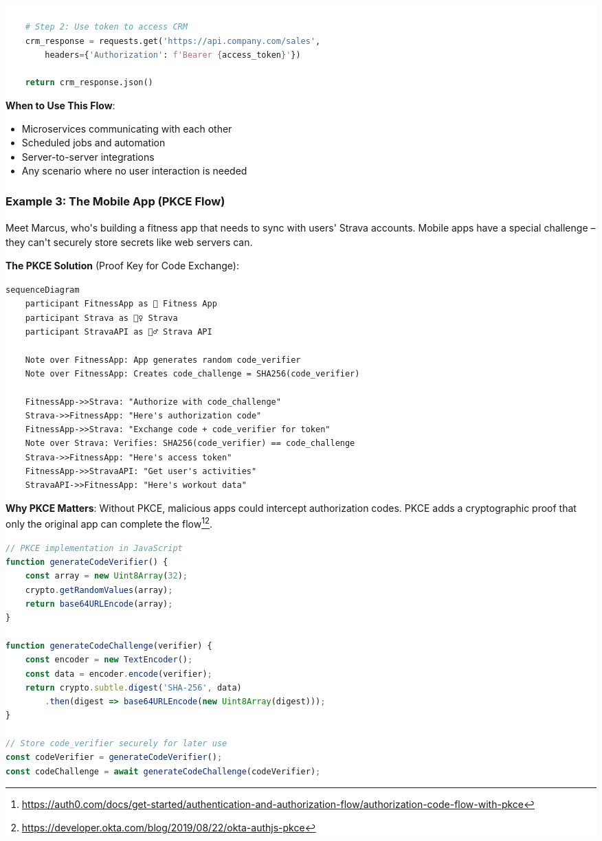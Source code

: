 ```python
    
    # Step 2: Use token to access CRM
    crm_response = requests.get('https://api.company.com/sales', 
        headers={'Authorization': f'Bearer {access_token}'})
    
    return crm_response.json()
```

**When to Use This Flow**:

- Microservices communicating with each other
- Scheduled jobs and automation
- Server-to-server integrations
- Any scenario where no user interaction is needed


### Example 3: The Mobile App (PKCE Flow)

Meet Marcus, who's building a fitness app that needs to sync with users' Strava accounts. Mobile apps have a special challenge – they can't securely store secrets like web servers can.

**The PKCE Solution** (Proof Key for Code Exchange):

```mermaid
sequenceDiagram
    participant FitnessApp as 📱 Fitness App
    participant Strava as 🏃‍♀️ Strava
    participant StravaAPI as 🚴‍♂️ Strava API
    
    Note over FitnessApp: App generates random code_verifier
    Note over FitnessApp: Creates code_challenge = SHA256(code_verifier)
    
    FitnessApp->>Strava: "Authorize with code_challenge"
    Strava->>FitnessApp: "Here's authorization code"
    FitnessApp->>Strava: "Exchange code + code_verifier for token"
    Note over Strava: Verifies: SHA256(code_verifier) == code_challenge
    Strava->>FitnessApp: "Here's access token"
    FitnessApp->>StravaAPI: "Get user's activities"
    StravaAPI->>FitnessApp: "Here's workout data"
```

**Why PKCE Matters**:
Without PKCE, malicious apps could intercept authorization codes. PKCE adds a cryptographic proof that only the original app can complete the flow[^1_15][^1_16].

```javascript
// PKCE implementation in JavaScript
function generateCodeVerifier() {
    const array = new Uint8Array(32);
    crypto.getRandomValues(array);
    return base64URLEncode(array);
}

function generateCodeChallenge(verifier) {
    const encoder = new TextEncoder();
    const data = encoder.encode(verifier);
    return crypto.subtle.digest('SHA-256', data)
        .then(digest => base64URLEncode(new Uint8Array(digest)));
}

// Store code_verifier securely for later use
const codeVerifier = generateCodeVerifier();
const codeChallenge = await generateCodeChallenge(codeVerifier);
```


[^1_1]: https://www.digitalocean.com/community/tutorials/an-introduction-to-oauth-2
[^1_2]: https://www.youtube.com/watch?v=ZV5yTm4pT8g
[^1_3]: https://www.tutorialspoint.com/oauth2.0/index.htm
[^1_4]: https://igventurelli.io/oauth2-in-action-real-world-use-cases-and-examples/
[^1_5]: https://www.youtube.com/watch?v=RROVLdfGmuE
[^1_6]: https://stackoverflow.com/questions/67633463/real-world-examples-of-websites-using-oauth2-for-authorization
[^1_7]: https://dev.to/hamzakhan/mastering-oauth-20-in-modern-web-applications-security-best-practices-for-2024-26ed
[^1_8]: https://blog.stackademic.com/common-mistakes-with-oauth-in-flutter-eed741f02ad8
[^1_9]: https://infisical.com/blog/guide-to-implementing-oauth2
[^1_10]: https://developers.google.com/identity/protocols/oauth2/javascript-implicit-flow
[^1_11]: https://codezup.com/oauth-2-0-authentication-guide/
[^1_12]: https://stackshare.io/stackups/oauth2-vs-openid-connect
[^1_13]: https://aaronparecki.com/oauth-2-simplified/
[^1_14]: https://curity.io/resources/learn/oauth-client-credentials-flow/
[^1_15]: https://auth0.com/docs/get-started/authentication-and-authorization-flow/authorization-code-flow-with-pkce
[^1_16]: https://developer.okta.com/blog/2019/08/22/okta-authjs-pkce
[^1_17]: https://docs.x.com/resources/fundamentals/authentication/oauth-2-0/authorization-code
[^1_18]: https://learn.microsoft.com/en-us/linkedin/shared/authentication/programmatic-refresh-tokens
[^1_19]: https://fusionauth.io/blog/how-to-design-oauth-scopes
[^1_20]: https://learn.microsoft.com/en-us/entra/identity-platform/v2-oauth2-implicit-grant-flow
[^1_21]: https://developers.google.com/identity/protocols/oauth2/web-server
[^1_22]: https://www.authlete.com/developers/tutorial/oauth/
[^1_23]: https://backstage.forgerock.com/docs/am/7/oauth2-guide/oauth2-implementing-flows.html
[^1_24]: https://curity.io/resources/learn/oauth-code-flow/
[^1_25]: https://springdoc.cn/spring-security-oauth2-tutorial-authorization-code-flow-with-pkce/
[^1_26]: https://fusionauth.io/docs/lifecycle/authenticate-users/oauth/tokens
[^1_27]: https://docs.oracle.com/en-us/iaas/Content/Identity/api-getstarted/OATOAuthClientWebApp.htm
[^1_28]: https://auth0.com/intro-to-iam/what-is-oauth-2
[^1_29]: https://learn.microsoft.com/en-us/entra/identity-platform/v2-oauth2-auth-code-flow
[^1_30]: https://www.sivalabs.in/spring-security-oauth2-tutorial-authorization-code-flow-with-pkce/